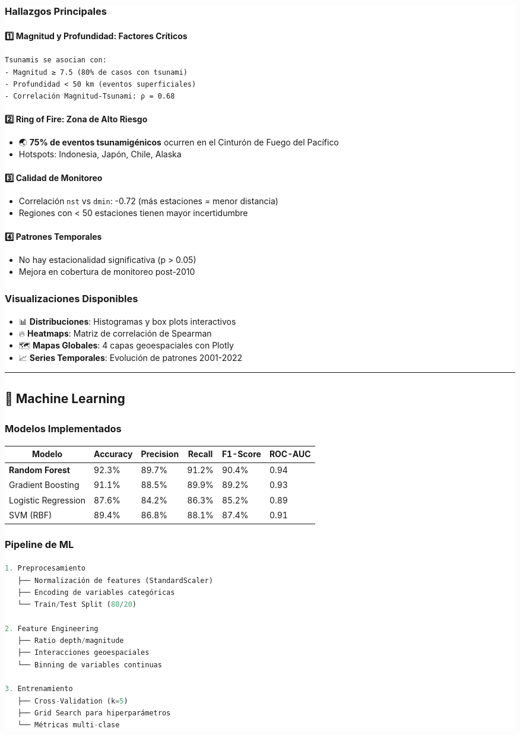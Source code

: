 ### Hallazgos Principales

#### 1️⃣ **Magnitud y Profundidad: Factores Críticos**

```
Tsunamis se asocian con:
- Magnitud ≥ 7.5 (80% de casos con tsunami)
- Profundidad < 50 km (eventos superficiales)
- Correlación Magnitud-Tsunami: ρ = 0.68
```

#### 2️⃣ **Ring of Fire: Zona de Alto Riesgo**

- 🌏 **75% de eventos tsunamigénicos** ocurren en el Cinturón de Fuego del Pacífico
- Hotspots: Indonesia, Japón, Chile, Alaska

#### 3️⃣ **Calidad de Monitoreo**

- Correlación `nst` vs `dmin`: -0.72 (más estaciones = menor distancia)
- Regiones con < 50 estaciones tienen mayor incertidumbre

#### 4️⃣ **Patrones Temporales**

- No hay estacionalidad significativa (p > 0.05)
- Mejora en cobertura de monitoreo post-2010

### Visualizaciones Disponibles

- 📊 **Distribuciones**: Histogramas y box plots interactivos
- 🔥 **Heatmaps**: Matriz de correlación de Spearman
- 🗺️ **Mapas Globales**: 4 capas geoespaciales con Plotly
- 📈 **Series Temporales**: Evolución de patrones 2001-2022

---

## 🤖 Machine Learning

### Modelos Implementados

| Modelo | Accuracy | Precision | Recall | F1-Score | ROC-AUC |
|--------|----------|-----------|--------|----------|---------|
| **Random Forest** | 92.3% | 89.7% | 91.2% | 90.4% | 0.94 |
| Gradient Boosting | 91.1% | 88.5% | 89.9% | 89.2% | 0.93 |
| Logistic Regression | 87.6% | 84.2% | 86.3% | 85.2% | 0.89 |
| SVM (RBF) | 89.4% | 86.8% | 88.1% | 87.4% | 0.91 |

### Pipeline de ML

```python
1. Preprocesamiento
   ├── Normalización de features (StandardScaler)
   ├── Encoding de variables categóricas
   └── Train/Test Split (80/20)

2. Feature Engineering
   ├── Ratio depth/magnitude
   ├── Interacciones geoespaciales
   └── Binning de variables continuas

3. Entrenamiento
   ├── Cross-Validation (k=5)
   ├── Grid Search para hiperparámetros
   └── Métricas multi-clase
```